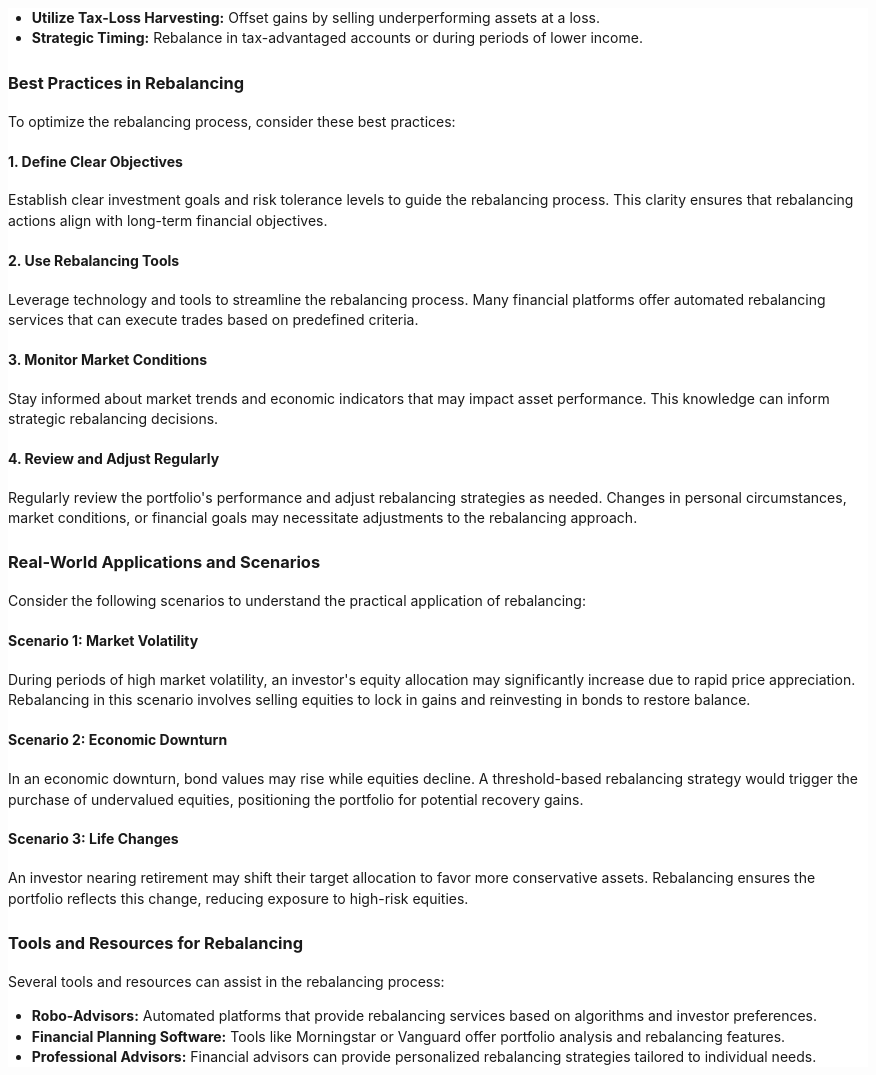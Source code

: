 - **Utilize Tax-Loss Harvesting:** Offset gains by selling underperforming assets at a loss.
- **Strategic Timing:** Rebalance in tax-advantaged accounts or during periods of lower income.

### Best Practices in Rebalancing

To optimize the rebalancing process, consider these best practices:

#### 1. Define Clear Objectives

Establish clear investment goals and risk tolerance levels to guide the rebalancing process. This clarity ensures that rebalancing actions align with long-term financial objectives.

#### 2. Use Rebalancing Tools

Leverage technology and tools to streamline the rebalancing process. Many financial platforms offer automated rebalancing services that can execute trades based on predefined criteria.

#### 3. Monitor Market Conditions

Stay informed about market trends and economic indicators that may impact asset performance. This knowledge can inform strategic rebalancing decisions.

#### 4. Review and Adjust Regularly

Regularly review the portfolio's performance and adjust rebalancing strategies as needed. Changes in personal circumstances, market conditions, or financial goals may necessitate adjustments to the rebalancing approach.

### Real-World Applications and Scenarios

Consider the following scenarios to understand the practical application of rebalancing:

#### Scenario 1: Market Volatility

During periods of high market volatility, an investor's equity allocation may significantly increase due to rapid price appreciation. Rebalancing in this scenario involves selling equities to lock in gains and reinvesting in bonds to restore balance.

#### Scenario 2: Economic Downturn

In an economic downturn, bond values may rise while equities decline. A threshold-based rebalancing strategy would trigger the purchase of undervalued equities, positioning the portfolio for potential recovery gains.

#### Scenario 3: Life Changes

An investor nearing retirement may shift their target allocation to favor more conservative assets. Rebalancing ensures the portfolio reflects this change, reducing exposure to high-risk equities.

### Tools and Resources for Rebalancing

Several tools and resources can assist in the rebalancing process:

- **Robo-Advisors:** Automated platforms that provide rebalancing services based on algorithms and investor preferences.
- **Financial Planning Software:** Tools like Morningstar or Vanguard offer portfolio analysis and rebalancing features.
- **Professional Advisors:** Financial advisors can provide personalized rebalancing strategies tailored to individual needs.
